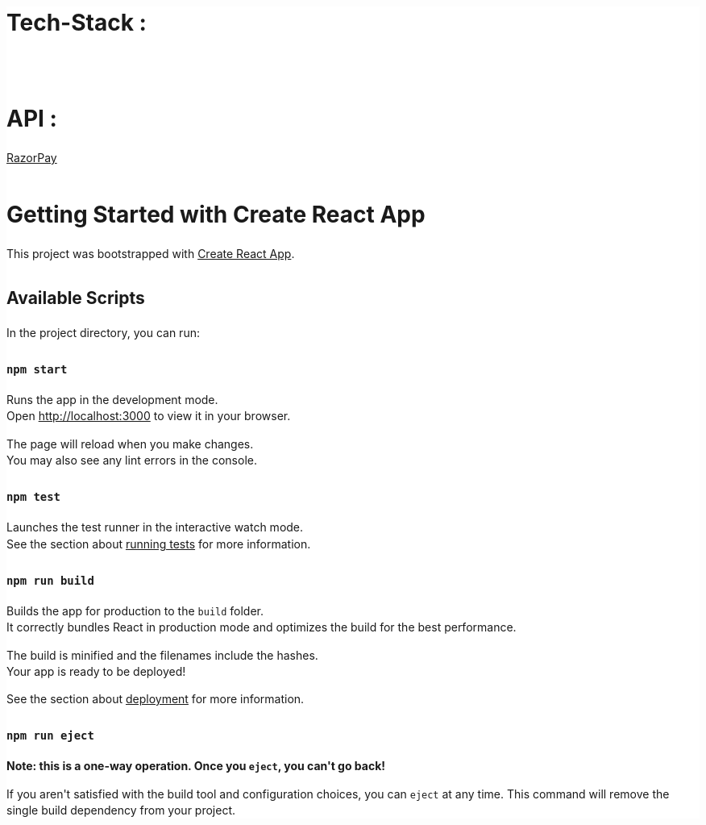 # Tech-Stack :
<img alt="" src="https://img.shields.io/badge/React-20232A?style=for-the-badge&logo=react&logoColor=61DAFB"/> <img alt="" src="https://img.shields.io/badge/React_Router-CA4245?style=for-the-badge&logo=react-router&logoColor=white" />
<img alt="" src="https://img.shields.io/badge/Bootstrap-563D7C?style=for-the-badge&logo=bootstrap&logoColor=white" /> <img alt="" src="https://img.shields.io/badge/Razorpay-02042B?style=for-the-badge&logo=razorpay&logoColor=3395FF" />
<img alt="" src="https://img.shields.io/badge/Netlify-00C7B7?style=for-the-badge&logo=netlify&logoColor=white" />

# API :
[RazorPay](https://razorpay.com/docs/api/)

# Getting Started with Create React App

This project was bootstrapped with [Create React App](https://github.com/facebook/create-react-app).

## Available Scripts

In the project directory, you can run:

### `npm start`

Runs the app in the development mode.\
Open [http://localhost:3000](http://localhost:3000) to view it in your browser.

The page will reload when you make changes.\
You may also see any lint errors in the console.

### `npm test`

Launches the test runner in the interactive watch mode.\
See the section about [running tests](https://facebook.github.io/create-react-app/docs/running-tests) for more information.

### `npm run build`

Builds the app for production to the `build` folder.\
It correctly bundles React in production mode and optimizes the build for the best performance.

The build is minified and the filenames include the hashes.\
Your app is ready to be deployed!

See the section about [deployment](https://facebook.github.io/create-react-app/docs/deployment) for more information.

### `npm run eject`

**Note: this is a one-way operation. Once you `eject`, you can't go back!**

If you aren't satisfied with the build tool and configuration choices, you can `eject` at any time. This command will remove the single build dependency from your project.
